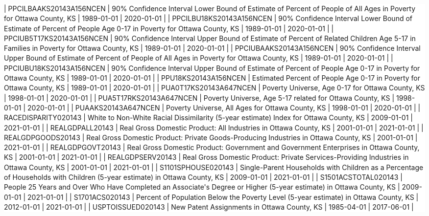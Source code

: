 | PPCILBAAKS20143A156NCEN   | 90% Confidence Interval Lower Bound of Estimate of Percent of People of All Ages in Poverty for Ottawa County, KS                                                          | 1989-01-01          | 2020-01-01        |
| PPCILBU18KS20143A156NCEN  | 90% Confidence Interval Lower Bound of Estimate of Percent of People Age 0-17 in Poverty for Ottawa County, KS                                                             | 1989-01-01          | 2020-01-01        |
| PPCIUB5T17KS20143A156NCEN | 90% Confidence Interval Upper Bound of Estimate of Percent of Related Children Age 5-17 in Families in Poverty for Ottawa County, KS                                       | 1989-01-01          | 2020-01-01        |
| PPCIUBAAKS20143A156NCEN   | 90% Confidence Interval Upper Bound of Estimate of Percent of People of All Ages in Poverty for Ottawa County, KS                                                          | 1989-01-01          | 2020-01-01        |
| PPCIUBU18KS20143A156NCEN  | 90% Confidence Interval Upper Bound of Estimate of Percent of People Age 0-17 in Poverty for Ottawa County, KS                                                             | 1989-01-01          | 2020-01-01        |
| PPU18KS20143A156NCEN      | Estimated Percent of People Age 0-17 in Poverty for Ottawa County, KS                                                                                                      | 1989-01-01          | 2020-01-01        |
| PUA0T17KS20143A647NCEN    | Poverty Universe, Age 0-17 for Ottawa County, KS                                                                                                                           | 1998-01-01          | 2020-01-01        |
| PUA5T17RKS20143A647NCEN   | Poverty Universe, Age 5-17 related for Ottawa County, KS                                                                                                                   | 1998-01-01          | 2020-01-01        |
| PUAAKS20143A647NCEN       | Poverty Universe, All Ages for Ottawa County, KS                                                                                                                           | 1998-01-01          | 2020-01-01        |
| RACEDISPARITY020143       | White to Non-White Racial Dissimilarity (5-year estimate) Index for Ottawa County, KS                                                                                      | 2009-01-01          | 2021-01-01        |
| REALGDPALL20143           | Real Gross Domestic Product: All Industries in Ottawa County, KS                                                                                                           | 2001-01-01          | 2021-01-01        |
| REALGDPGOODS20143         | Real Gross Domestic Product: Private Goods-Producing Industries in Ottawa County, KS                                                                                       | 2001-01-01          | 2021-01-01        |
| REALGDPGOVT20143          | Real Gross Domestic Product: Government and Government Enterprises in Ottawa County, KS                                                                                    | 2001-01-01          | 2021-01-01        |
| REALGDPSERV20143          | Real Gross Domestic Product: Private Services-Providing Industries in Ottawa County, KS                                                                                    | 2001-01-01          | 2021-01-01        |
| S1101SPHOUSE020143        | Single-Parent Households with Children as a Percentage of Households with Children (5-year estimate) in Ottawa County, KS                                                  | 2009-01-01          | 2021-01-01        |
| S1501ACSTOTAL020143       | People 25 Years and Over Who Have Completed an Associate's Degree or Higher (5-year estimate) in Ottawa County, KS                                                         | 2009-01-01          | 2021-01-01        |
| S1701ACS020143            | Percent of Population Below the Poverty Level (5-year estimate) in Ottawa County, KS                                                                                       | 2012-01-01          | 2021-01-01        |
| USPTOISSUED020143         | New Patent Assignments in Ottawa County, KS                                                                                                                                | 1985-04-01          | 2017-06-01        |